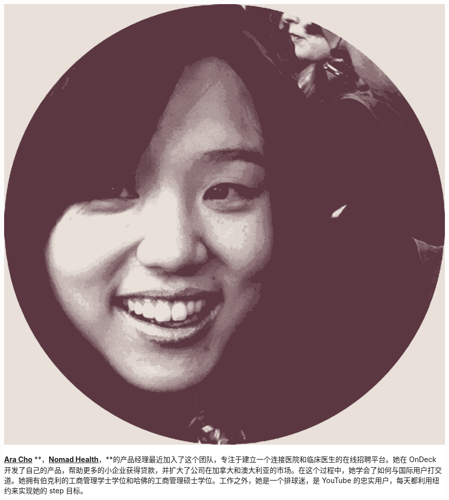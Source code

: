 ![](img/3a28f5864de7e1ca0df59b2a55d20759.png)

**[Ara Cho](https://www.linkedin.com/in/aracho86/ "null")** **，****[Nomad Health](https://nomadhealth.com/ "null")****，**的产品经理最近加入了这个团队，专注于建立一个连接医院和临床医生的在线招聘平台。她在 OnDeck 开发了自己的产品，帮助更多的小企业获得贷款，并扩大了公司在加拿大和澳大利亚的市场。在这个过程中，她学会了如何与国际用户打交道。她拥有伯克利的工商管理学士学位和哈佛的工商管理硕士学位。工作之外，她是一个排球迷，是 YouTube 的忠实用户，每天都利用纽约来实现她的 step 目标。
